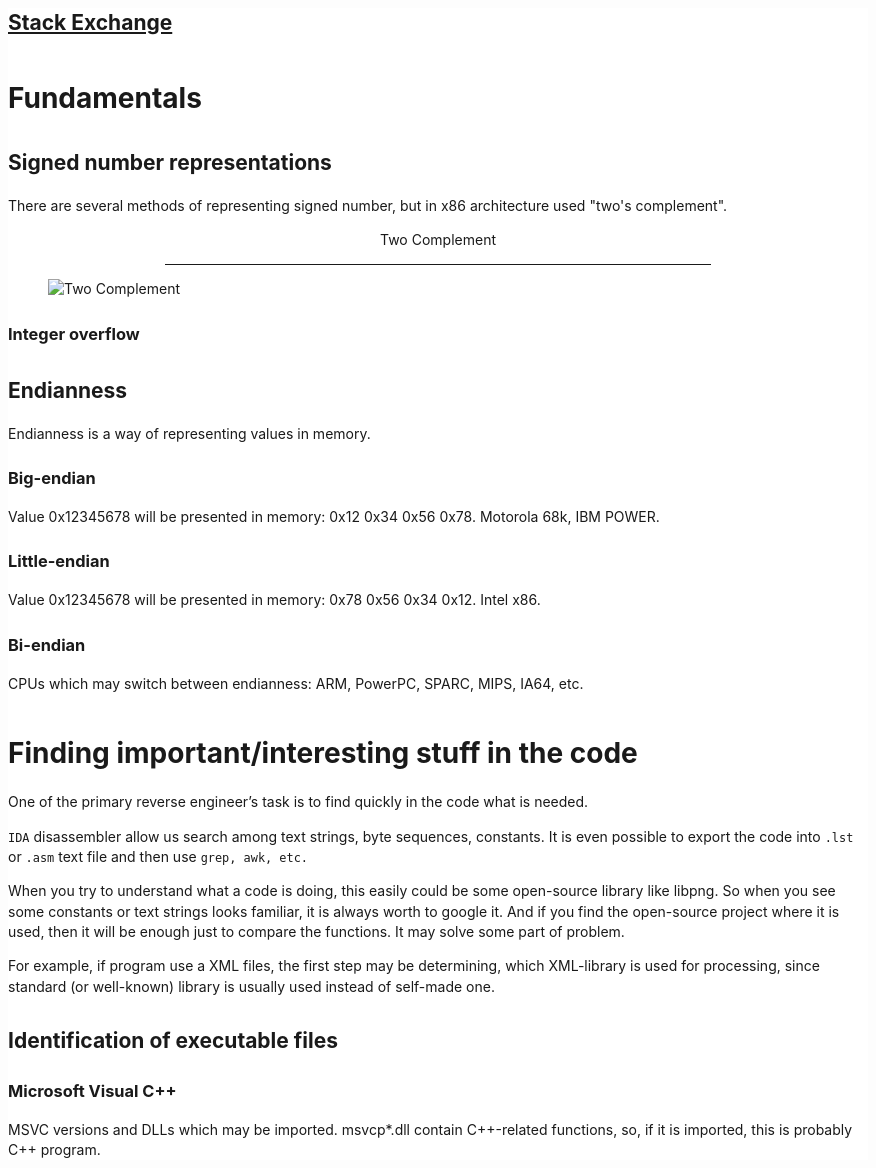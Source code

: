 ## [Stack Exchange](http://reverseengineering.stackexchange.com/)



# Fundamentals
## Signed number representations
There are several methods of representing signed number, but in x86 architecture used "two's complement".
<figure>
  <figcaption style="text-align:center;">Two Complement</figcaption>
  <hr style="width:70%;margin-left:auto;margin-right:auto;" />
  <img src="RE_beginer_Figures/twocomplement.png" alt="Two Complement" title="Two Complement">
</figure>

### Integer overflow

## Endianness
Endianness is a way of representing values in memory.
### Big-endian
Value 0x12345678 will be presented in memory: 0x12 0x34 0x56 0x78. Motorola 68k, IBM POWER.

### Little-endian
Value 0x12345678 will be presented in memory: 0x78 0x56 0x34 0x12. Intel x86.

### Bi-endian
CPUs which may switch between endianness: ARM, PowerPC, SPARC, MIPS, IA64, etc.
# Finding important/interesting stuff in the code
One of the primary reverse engineer’s task is to find quickly in the code what is needed.

`IDA` disassembler allow us search among text strings, byte sequences, constants. It is even possible to export the code
into `.lst` or `.asm` text file and then use `grep, awk, etc.`

When you try to understand what a code is doing, this easily could be some open-source library like libpng. So when you see some constants or text strings looks familiar, it is always worth to google it. And if you find the open-source project where it is used, then it will be enough just to compare the functions. It may solve some part of problem.

For example, if program use a XML files, the first step may be determining, which XML-library is used for processing, since
standard (or well-known) library is usually used instead of self-made one.

## Identification of executable files
### Microsoft Visual C++
MSVC versions and DLLs which may be imported. msvcp*.dll contain C++-related functions, so, if it is imported, this is probably C++ program.
